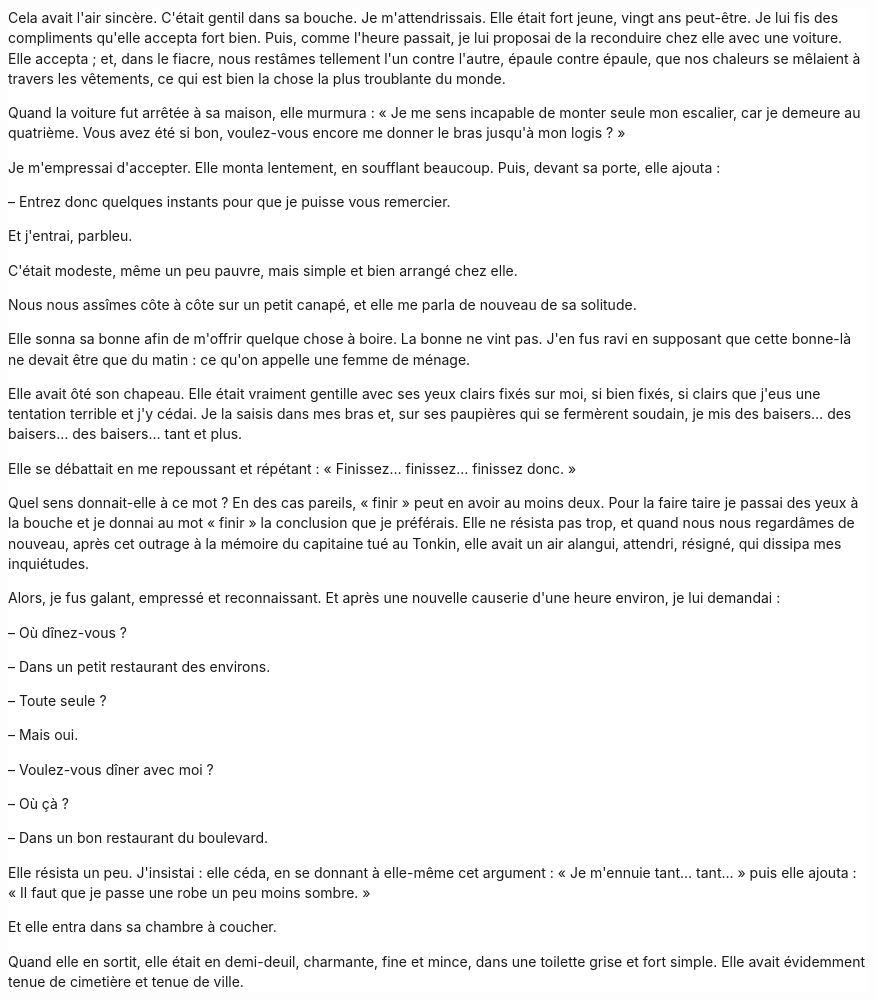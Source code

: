 Cela avait l'air sincère. C'était gentil dans sa bouche. Je m'attendrissais. Elle était fort jeune, vingt ans peut-être. Je lui fis des compliments qu'elle accepta fort bien. Puis, comme l'heure passait, je lui proposai de la reconduire chez elle avec une voiture. Elle accepta ; et, dans le fiacre, nous restâmes tellement l'un contre l'autre, épaule contre épaule, que nos chaleurs se mêlaient à travers les vêtements, ce qui est bien la chose la plus troublante du monde.

Quand la voiture fut arrêtée à sa maison, elle murmura : « Je me sens incapable de monter seule mon escalier, car je demeure au quatrième. Vous avez été si bon, voulez-vous encore me donner le bras jusqu'à mon logis ? »

Je m'empressai d'accepter. Elle monta lentement, en soufflant beaucoup. Puis, devant sa porte, elle ajouta :

– Entrez donc quelques instants pour que je puisse vous remercier.

Et j'entrai, parbleu.

C'était modeste, même un peu pauvre, mais simple et bien arrangé chez elle.

Nous nous assîmes côte à côte sur un petit canapé, et elle me parla de nouveau de sa solitude.

Elle sonna sa bonne afin de m'offrir quelque chose à boire. La bonne ne vint pas. J'en fus ravi en supposant que cette bonne-là ne devait être que du matin : ce qu'on appelle une femme de ménage.

Elle avait ôté son chapeau. Elle était vraiment gentille avec ses yeux clairs fixés sur moi, si bien fixés, si clairs que j'eus une tentation terrible et j'y cédai. Je la saisis dans mes bras et, sur ses paupières qui se fermèrent soudain, je mis des baisers… des baisers… des baisers… tant et plus.

Elle se débattait en me repoussant et répétant : « Finissez… finissez… finissez donc. »

Quel sens donnait-elle à ce mot ? En des cas pareils, « finir » peut en avoir au moins deux. Pour la faire taire je passai des yeux à la bouche et je donnai au mot « finir » la conclusion que je préférais. Elle ne résista pas trop, et quand nous nous regardâmes de nouveau, après cet outrage à la mémoire du capitaine tué au Tonkin, elle avait un air alangui, attendri, résigné, qui dissipa mes inquiétudes.

Alors, je fus galant, empressé et reconnaissant. Et après une nouvelle causerie d'une heure environ, je lui demandai :

– Où dînez-vous ?

– Dans un petit restaurant des environs.

– Toute seule ?

– Mais oui.

– Voulez-vous dîner avec moi ?

– Où çà ?

– Dans un bon restaurant du boulevard.

Elle résista un peu. J'insistai : elle céda, en se donnant à elle-même cet argument : « Je m'ennuie tant… tant… » puis elle ajouta : « Il faut que je passe une robe un peu moins sombre. »

Et elle entra dans sa chambre à coucher.

Quand elle en sortit, elle était en demi-deuil, charmante, fine et mince, dans une toilette grise et fort simple. Elle avait évidemment tenue de cimetière et tenue de ville.
